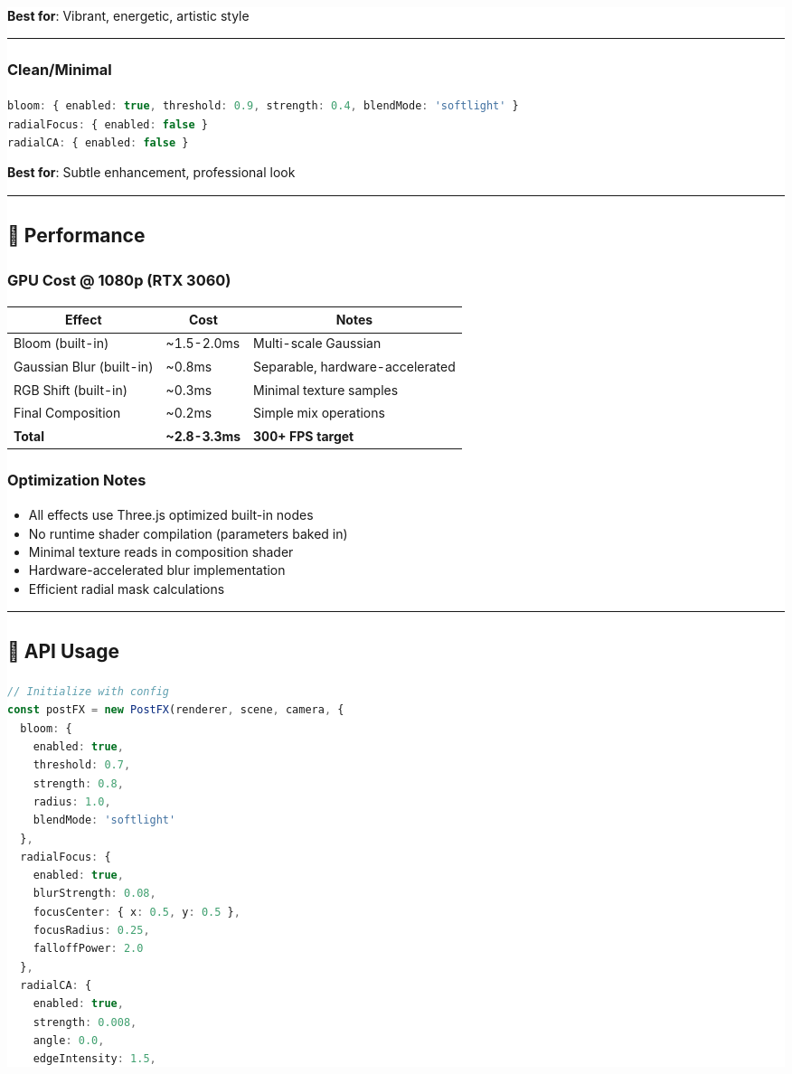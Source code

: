**Best for**: Vibrant, energetic, artistic style

---

### Clean/Minimal
```typescript
bloom: { enabled: true, threshold: 0.9, strength: 0.4, blendMode: 'softlight' }
radialFocus: { enabled: false }
radialCA: { enabled: false }
```

**Best for**: Subtle enhancement, professional look

---

## 🚀 Performance

### GPU Cost @ 1080p (RTX 3060)

| Effect | Cost | Notes |
|--------|------|-------|
| Bloom (built-in) | ~1.5-2.0ms | Multi-scale Gaussian |
| Gaussian Blur (built-in) | ~0.8ms | Separable, hardware-accelerated |
| RGB Shift (built-in) | ~0.3ms | Minimal texture samples |
| Final Composition | ~0.2ms | Simple mix operations |
| **Total** | **~2.8-3.3ms** | **300+ FPS target** |

### Optimization Notes

- All effects use Three.js optimized built-in nodes
- No runtime shader compilation (parameters baked in)
- Minimal texture reads in composition shader
- Hardware-accelerated blur implementation
- Efficient radial mask calculations

---

## 📝 API Usage

```typescript
// Initialize with config
const postFX = new PostFX(renderer, scene, camera, {
  bloom: {
    enabled: true,
    threshold: 0.7,
    strength: 0.8,
    radius: 1.0,
    blendMode: 'softlight'
  },
  radialFocus: {
    enabled: true,
    blurStrength: 0.08,
    focusCenter: { x: 0.5, y: 0.5 },
    focusRadius: 0.25,
    falloffPower: 2.0
  },
  radialCA: {
    enabled: true,
    strength: 0.008,
    angle: 0.0,
    edgeIntensity: 1.5,
```